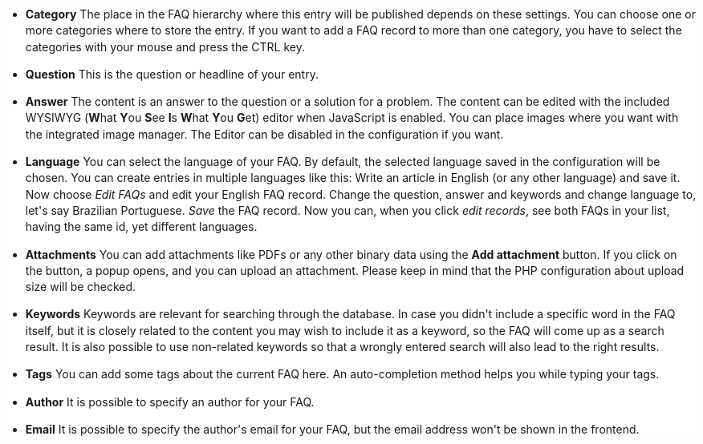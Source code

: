 - **Category**
  The place in the FAQ hierarchy where this entry will be published depends on these settings. You can choose one or
  more categories where to store the entry. If you want to add a FAQ record to more than one category, you have to
  select the categories with your mouse and press the CTRL key.

- **Question**
  This is the question or headline of your entry.

- **Answer**
  The content is an answer to the question or a solution for a problem. The content can be edited with the included
  WYSIWYG (**W**hat **Y**ou **S**ee **I**s **W**hat **Y**ou **G**et) editor when JavaScript is enabled. You can place
  images where you want with the integrated image manager. The Editor can be disabled in the configuration if you want.

- **Language**
  You can select the language of your FAQ. By default, the selected language saved in the configuration will be chosen.
  You can create entries in multiple languages like this: Write an article in English (or any other language) and save
  it. Now choose _Edit FAQs_ and edit your English FAQ record. Change the question, answer and keywords and change
  language to, let's say Brazilian Portuguese. _Save_ the FAQ record. Now you can, when you click _edit records_, see
  both FAQs in your list, having the same id, yet different languages.

- **Attachments**
  You can add attachments like PDFs or any other binary data using the **Add attachment** button. If you click on the
  button, a popup opens, and you can upload an attachment. Please keep in mind that the PHP configuration about upload
  size will be checked.

- **Keywords**
  Keywords are relevant for searching through the database. In case you didn't include a specific word in the FAQ
  itself, but it is closely related to the content you may wish to include it as a keyword, so the FAQ will come up as
  a search result. It is also possible to use non-related keywords so that a wrongly entered search will also lead to
  the right results.

- **Tags**
  You can add some tags about the current FAQ here. An auto-completion method helps you while typing your tags.

- **Author**
  It is possible to specify an author for your FAQ.

- **Email**
  It is possible to specify the author's email for your FAQ, but the email address won't be shown in the frontend.
